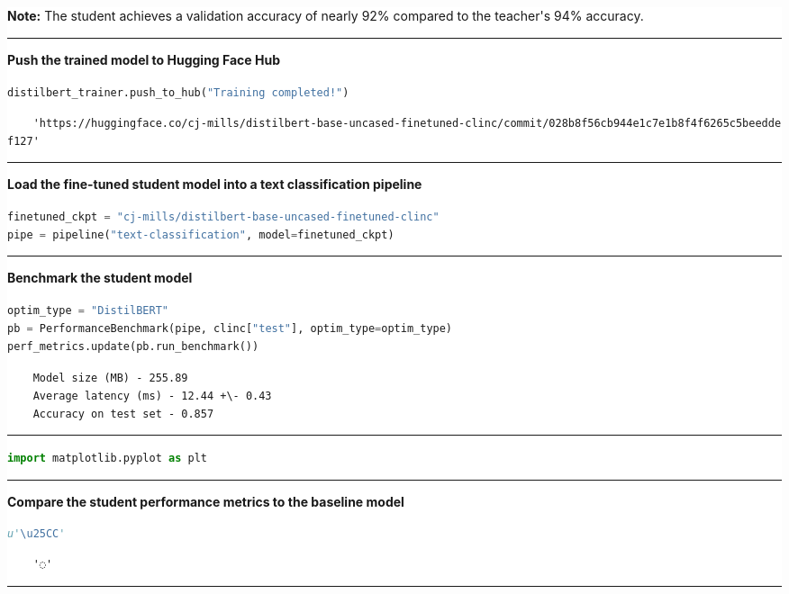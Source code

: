 **Note:** The student achieves a validation accuracy of nearly 92% compared to the teacher's 94% accuracy.

------

**Push the trained model to Hugging Face Hub**


```python
distilbert_trainer.push_to_hub("Training completed!")
```
```text
    'https://huggingface.co/cj-mills/distilbert-base-uncased-finetuned-clinc/commit/028b8f56cb944e1c7e1b8f4f6265c5beeddef127'
```

------

**Load the fine-tuned student model into a text classification pipeline**


```python
finetuned_ckpt = "cj-mills/distilbert-base-uncased-finetuned-clinc"
pipe = pipeline("text-classification", model=finetuned_ckpt)
```

------

**Benchmark the student model**


```python
optim_type = "DistilBERT"
pb = PerformanceBenchmark(pipe, clinc["test"], optim_type=optim_type)
perf_metrics.update(pb.run_benchmark())
```
```text
    Model size (MB) - 255.89
    Average latency (ms) - 12.44 +\- 0.43
    Accuracy on test set - 0.857
```

------


```python
import matplotlib.pyplot as plt
```

------

**Compare the student performance metrics to the baseline model**


```python
u'\u25CC'
```
```text
    '◌'
```

------
